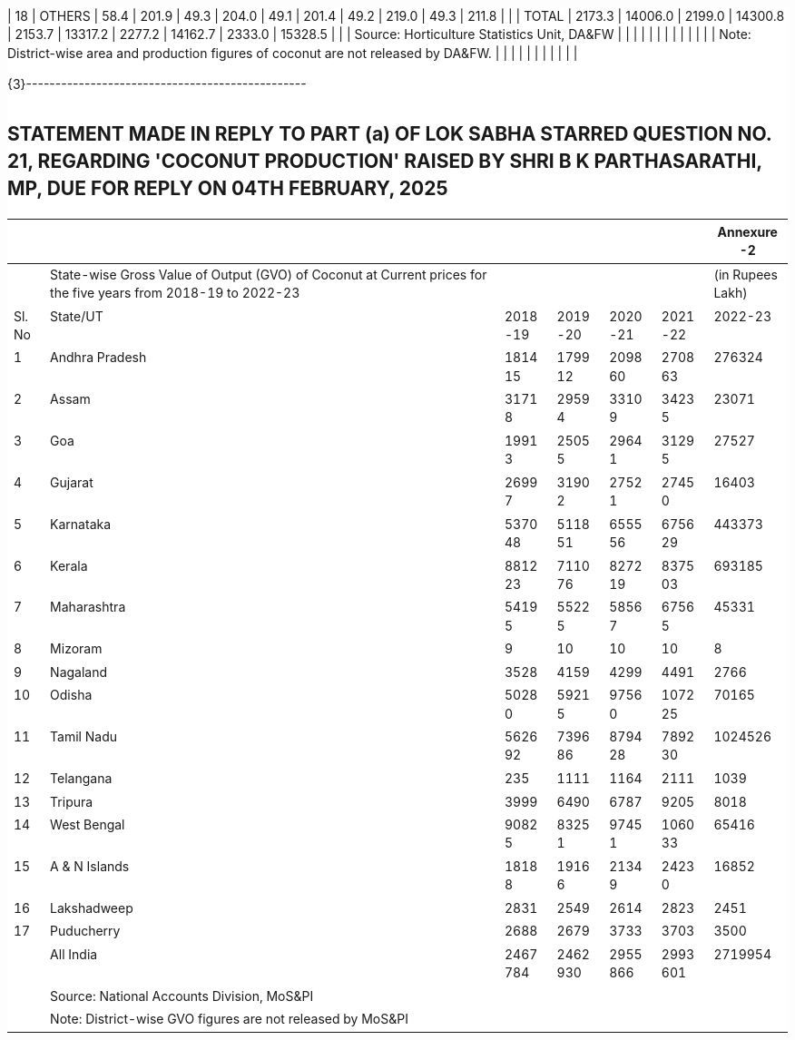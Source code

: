 | 18         | OTHERS                                                                                       | 58.4    | 201.9   | 49.3   | 204.0   | 49.1   | 201.4   | 49.2    | 219.0   | 49.3                                   | 211.8      |
|            | TOTAL                                                                                        | 2173.3  | 14006.0 | 2199.0 | 14300.8 | 2153.7 | 13317.2 | 2277.2  | 14162.7 | 2333.0                                 | 15328.5    |
|            | Source: Horticulture Statistics Unit, DA&FW                                                  |         |         |        |         |        |         |         |         |                                        |            |
|            | Note: District-wise area and production figures of coconut are not released by DA&FW.        |         |         |        |         |        |         |         |         |                                        |            |

{3}------------------------------------------------

## STATEMENT MADE IN REPLY TO PART (a) OF LOK SABHA STARRED QUESTION NO. 21, REGARDING 'COCONUT PRODUCTION' RAISED BY SHRI B K PARTHASARATHI, MP, DUE FOR REPLY ON 04TH FEBRUARY, 2025

|       |                                                                                                                |         |         |         |         | Annexure-2       |
|-------|----------------------------------------------------------------------------------------------------------------|---------|---------|---------|---------|------------------|
|       | State-wise Gross Value of Output (GVO) of Coconut at Current prices for the five years from 2018-19 to 2022-23 |         |         |         |         | (in Rupees Lakh) |
| Sl.No | State/UT                                                                                                       | 2018-19 | 2019-20 | 2020-21 | 2021-22 | 2022-23          |
| 1     | Andhra Pradesh                                                                                                 | 181415  | 179912  | 209860  | 270863  | 276324           |
| 2     | Assam                                                                                                          | 31718   | 29594   | 33109   | 34235   | 23071            |
| 3     | Goa                                                                                                            | 19913   | 25055   | 29641   | 31295   | 27527            |
| 4     | Gujarat                                                                                                        | 26997   | 31902   | 27521   | 27450   | 16403            |
| 5     | Karnataka                                                                                                      | 537048  | 511851  | 655556  | 675629  | 443373           |
| 6     | Kerala                                                                                                         | 881223  | 711076  | 827219  | 837503  | 693185           |
| 7     | Maharashtra                                                                                                    | 54195   | 55225   | 58567   | 67565   | 45331            |
| 8     | Mizoram                                                                                                        | 9       | 10      | 10      | 10      | 8                |
| 9     | Nagaland                                                                                                       | 3528    | 4159    | 4299    | 4491    | 2766             |
| 10    | Odisha                                                                                                         | 50280   | 59215   | 97560   | 107225  | 70165            |
| 11    | Tamil Nadu                                                                                                     | 562692  | 739686  | 879428  | 789230  | 1024526          |
| 12    | Telangana                                                                                                      | 235     | 1111    | 1164    | 2111    | 1039             |
| 13    | Tripura                                                                                                        | 3999    | 6490    | 6787    | 9205    | 8018             |
| 14    | West Bengal                                                                                                    | 90825   | 83251   | 97451   | 106033  | 65416            |
| 15    | A & N Islands                                                                                                  | 18188   | 19166   | 21349   | 24230   | 16852            |
| 16    | Lakshadweep                                                                                                    | 2831    | 2549    | 2614    | 2823    | 2451             |
| 17    | Puducherry                                                                                                     | 2688    | 2679    | 3733    | 3703    | 3500             |
|       | All India                                                                                                      | 2467784 | 2462930 | 2955866 | 2993601 | 2719954          |
|       | Source: National Accounts Division, MoS&PI                                                                     |         |         |         |         |                  |
|       | Note: District-wise GVO figures are not released by MoS&PI                                                     |         |         |         |         |                  |
